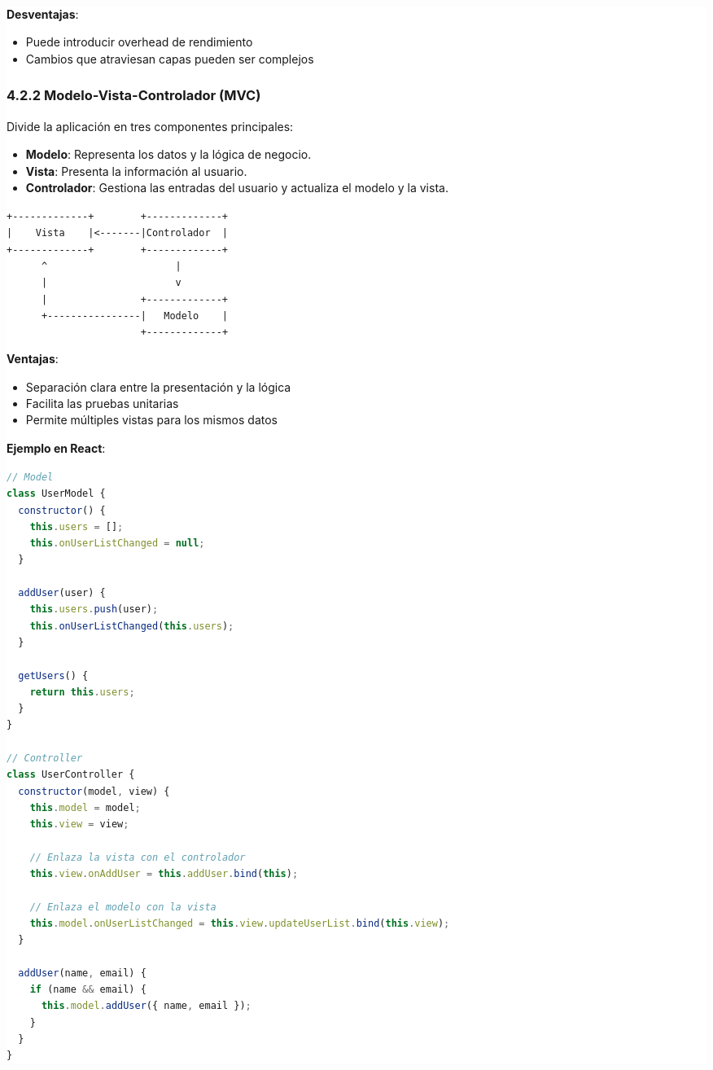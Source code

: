 **Desventajas**:
- Puede introducir overhead de rendimiento
- Cambios que atraviesan capas pueden ser complejos

### 4.2.2 Modelo-Vista-Controlador (MVC)

Divide la aplicación en tres componentes principales:

- **Modelo**: Representa los datos y la lógica de negocio.
- **Vista**: Presenta la información al usuario.
- **Controlador**: Gestiona las entradas del usuario y actualiza el modelo y la vista.

```
+-------------+        +-------------+
|    Vista    |<-------|Controlador  |
+-------------+        +-------------+
      ^                      |
      |                      v
      |                +-------------+
      +----------------|   Modelo    |
                       +-------------+
```

**Ventajas**:
- Separación clara entre la presentación y la lógica
- Facilita las pruebas unitarias
- Permite múltiples vistas para los mismos datos

**Ejemplo en React**:

```jsx
// Model
class UserModel {
  constructor() {
    this.users = [];
    this.onUserListChanged = null;
  }

  addUser(user) {
    this.users.push(user);
    this.onUserListChanged(this.users);
  }

  getUsers() {
    return this.users;
  }
}

// Controller
class UserController {
  constructor(model, view) {
    this.model = model;
    this.view = view;

    // Enlaza la vista con el controlador
    this.view.onAddUser = this.addUser.bind(this);
    
    // Enlaza el modelo con la vista
    this.model.onUserListChanged = this.view.updateUserList.bind(this.view);
  }

  addUser(name, email) {
    if (name && email) {
      this.model.addUser({ name, email });
    }
  }
}
```